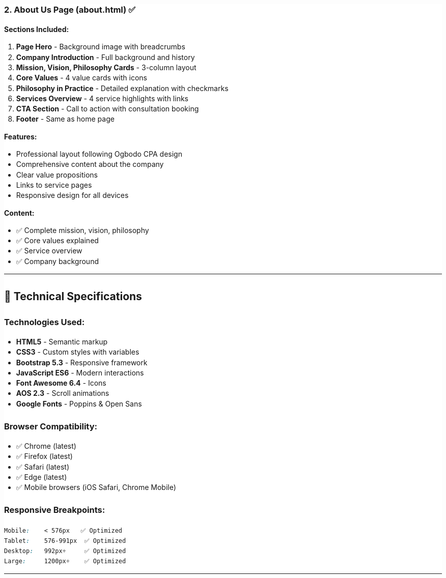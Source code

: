 
### 2. About Us Page (about.html) ✅

**Sections Included:**
1. **Page Hero** - Background image with breadcrumbs
2. **Company Introduction** - Full background and history
3. **Mission, Vision, Philosophy Cards** - 3-column layout
4. **Core Values** - 4 value cards with icons
5. **Philosophy in Practice** - Detailed explanation with checkmarks
6. **Services Overview** - 4 service highlights with links
7. **CTA Section** - Call to action with consultation booking
8. **Footer** - Same as home page

**Features:**
- Professional layout following Ogbodo CPA design
- Comprehensive content about the company
- Clear value propositions
- Links to service pages
- Responsive design for all devices

**Content:**
- ✅ Complete mission, vision, philosophy
- ✅ Core values explained
- ✅ Service overview
- ✅ Company background

---

## 🔧 Technical Specifications

### Technologies Used:
- **HTML5** - Semantic markup
- **CSS3** - Custom styles with variables
- **Bootstrap 5.3** - Responsive framework
- **JavaScript ES6** - Modern interactions
- **Font Awesome 6.4** - Icons
- **AOS 2.3** - Scroll animations
- **Google Fonts** - Poppins & Open Sans

### Browser Compatibility:
- ✅ Chrome (latest)
- ✅ Firefox (latest)
- ✅ Safari (latest)
- ✅ Edge (latest)
- ✅ Mobile browsers (iOS Safari, Chrome Mobile)

### Responsive Breakpoints:
```css
Mobile:    < 576px   ✅ Optimized
Tablet:    576-991px  ✅ Optimized
Desktop:   992px+     ✅ Optimized
Large:     1200px+    ✅ Optimized
```

---